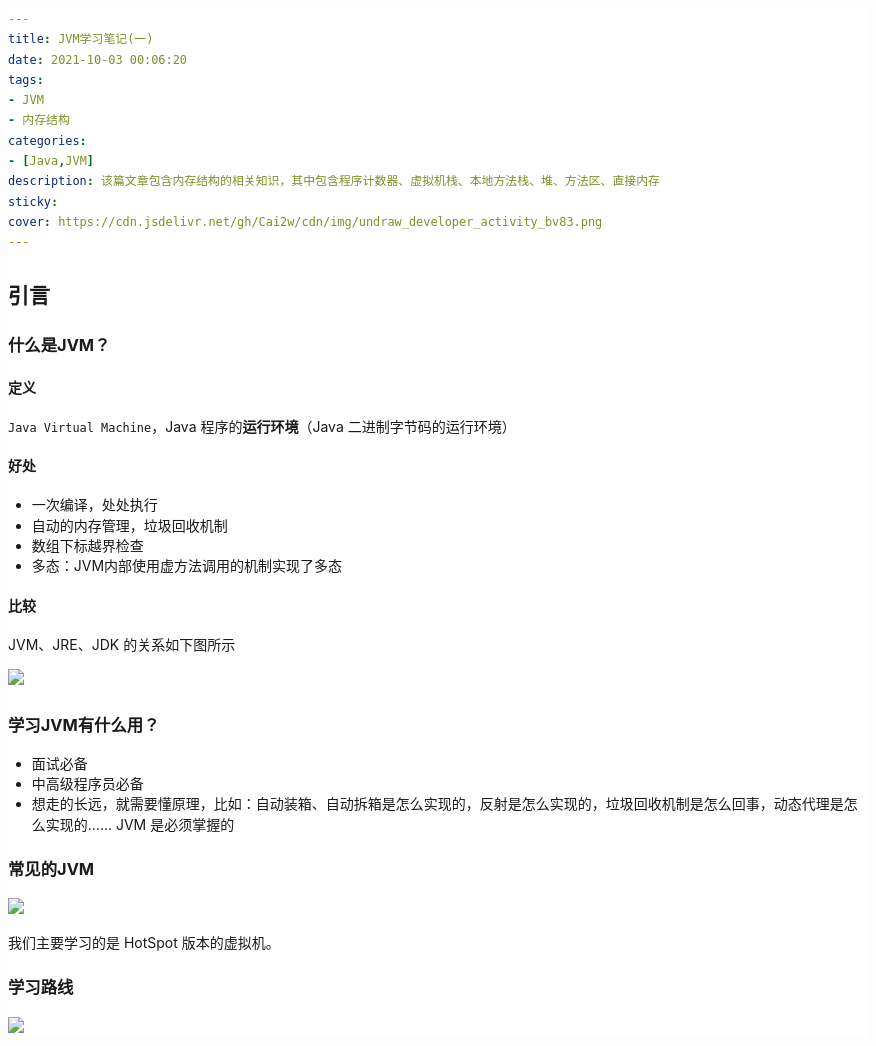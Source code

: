 ```yaml
---
title: JVM学习笔记(一)
date: 2021-10-03 00:06:20
tags:
- JVM
- 内存结构
categories:
- [Java,JVM]
description: 该篇文章包含内存结构的相关知识，其中包含程序计数器、虚拟机栈、本地方法栈、堆、方法区、直接内存
sticky:
cover: https://cdn.jsdelivr.net/gh/Cai2w/cdn/img/undraw_developer_activity_bv83.png
---
```


## 引言

### 什么是JVM？

#### 定义

`Java Virtual Machine`，Java 程序的**运行环境**（Java 二进制字节码的运行环境）

#### 好处

- 一次编译，处处执行
- 自动的内存管理，垃圾回收机制
- 数组下标越界检查
- 多态：JVM内部使用虚方法调用的机制实现了多态

#### 比较

JVM、JRE、JDK 的关系如下图所示

![](https://cdn.jsdelivr.net/gh/Cai2w/cdn/img/20211003172846.png)

### 学习JVM有什么用？

- 面试必备
- 中高级程序员必备
- 想走的长远，就需要懂原理，比如：自动装箱、自动拆箱是怎么实现的，反射是怎么实现的，垃圾回收机制是怎么回事，动态代理是怎么实现的......  JVM 是必须掌握的

### 常见的JVM

![](https://cdn.jsdelivr.net/gh/Cai2w/cdn/img/20211003004321.png)

我们主要学习的是 HotSpot 版本的虚拟机。

### 学习路线

![](https://cdn.jsdelivr.net/gh/Cai2w/cdn/img/20211110234226.png)
